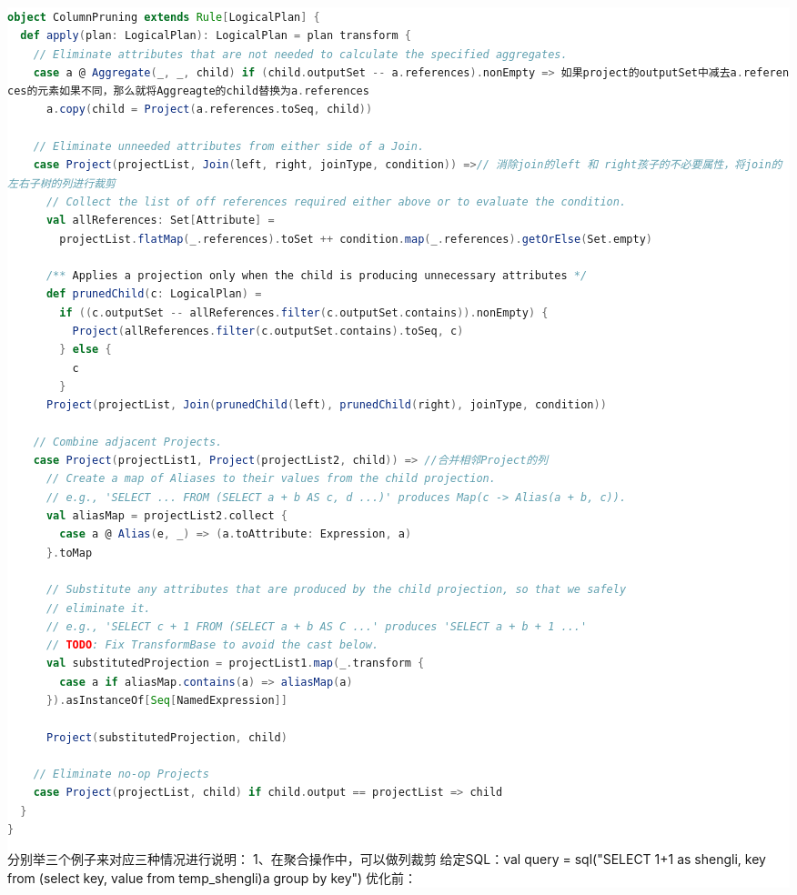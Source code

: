 ```scala
object ColumnPruning extends Rule[LogicalPlan] {
  def apply(plan: LogicalPlan): LogicalPlan = plan transform {
    // Eliminate attributes that are not needed to calculate the specified aggregates.
    case a @ Aggregate(_, _, child) if (child.outputSet -- a.references).nonEmpty => 如果project的outputSet中减去a.references的元素如果不同，那么就将Aggreagte的child替换为a.references
      a.copy(child = Project(a.references.toSeq, child))
 
    // Eliminate unneeded attributes from either side of a Join.
    case Project(projectList, Join(left, right, joinType, condition)) =>// 消除join的left 和 right孩子的不必要属性，将join的左右子树的列进行裁剪
      // Collect the list of off references required either above or to evaluate the condition.
      val allReferences: Set[Attribute] =
        projectList.flatMap(_.references).toSet ++ condition.map(_.references).getOrElse(Set.empty)
 
      /** Applies a projection only when the child is producing unnecessary attributes */
      def prunedChild(c: LogicalPlan) =
        if ((c.outputSet -- allReferences.filter(c.outputSet.contains)).nonEmpty) {
          Project(allReferences.filter(c.outputSet.contains).toSeq, c)
        } else {
          c
        }
      Project(projectList, Join(prunedChild(left), prunedChild(right), joinType, condition))
 
    // Combine adjacent Projects.
    case Project(projectList1, Project(projectList2, child)) => //合并相邻Project的列
      // Create a map of Aliases to their values from the child projection.
      // e.g., 'SELECT ... FROM (SELECT a + b AS c, d ...)' produces Map(c -> Alias(a + b, c)).
      val aliasMap = projectList2.collect {
        case a @ Alias(e, _) => (a.toAttribute: Expression, a)
      }.toMap
 
      // Substitute any attributes that are produced by the child projection, so that we safely
      // eliminate it.
      // e.g., 'SELECT c + 1 FROM (SELECT a + b AS C ...' produces 'SELECT a + b + 1 ...'
      // TODO: Fix TransformBase to avoid the cast below.
      val substitutedProjection = projectList1.map(_.transform {
        case a if aliasMap.contains(a) => aliasMap(a)
      }).asInstanceOf[Seq[NamedExpression]]
 
      Project(substitutedProjection, child)
 
    // Eliminate no-op Projects
    case Project(projectList, child) if child.output == projectList => child
  }
}
```

分别举三个例子来对应三种情况进行说明：
1、在聚合操作中，可以做列裁剪
给定SQL：val query = sql("SELECT 1+1 as shengli, key from (select key, value from temp_shengli)a group by key")
优化前：

